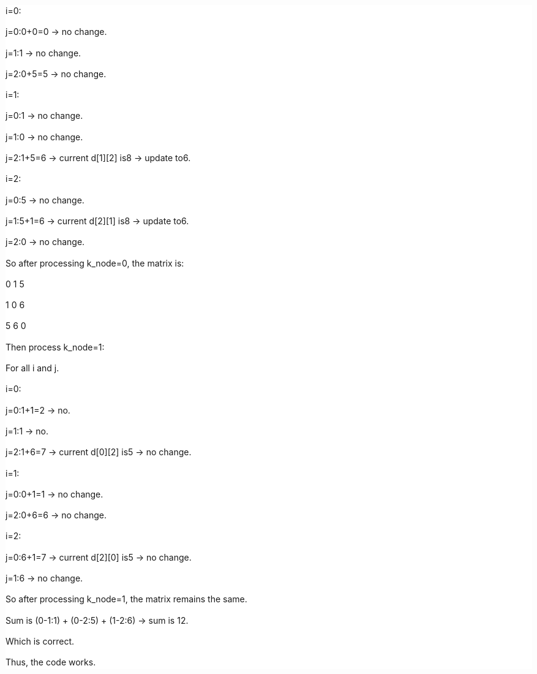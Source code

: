 i=0:

j=0:0+0=0 → no change.

j=1:1 → no change.

j=2:0+5=5 → no change.

i=1:

j=0:1 → no change.

j=1:0 → no change.

j=2:1+5=6 → current d[1][2] is8 → update to6.

i=2:

j=0:5 → no change.

j=1:5+1=6 → current d[2][1] is8 → update to6.

j=2:0 → no change.

So after processing k_node=0, the matrix is:

0 1 5

1 0 6

5 6 0

Then process k_node=1:

For all i and j.

i=0:

j=0:1+1=2 → no.

j=1:1 → no.

j=2:1+6=7 → current d[0][2] is5 → no change.

i=1:

j=0:0+1=1 → no change.

j=2:0+6=6 → no change.

i=2:

j=0:6+1=7 → current d[2][0] is5 → no change.

j=1:6 → no change.

So after processing k_node=1, the matrix remains the same.

Sum is (0-1:1) + (0-2:5) + (1-2:6) → sum is 12.

Which is correct.

Thus, the code works.
</think>
